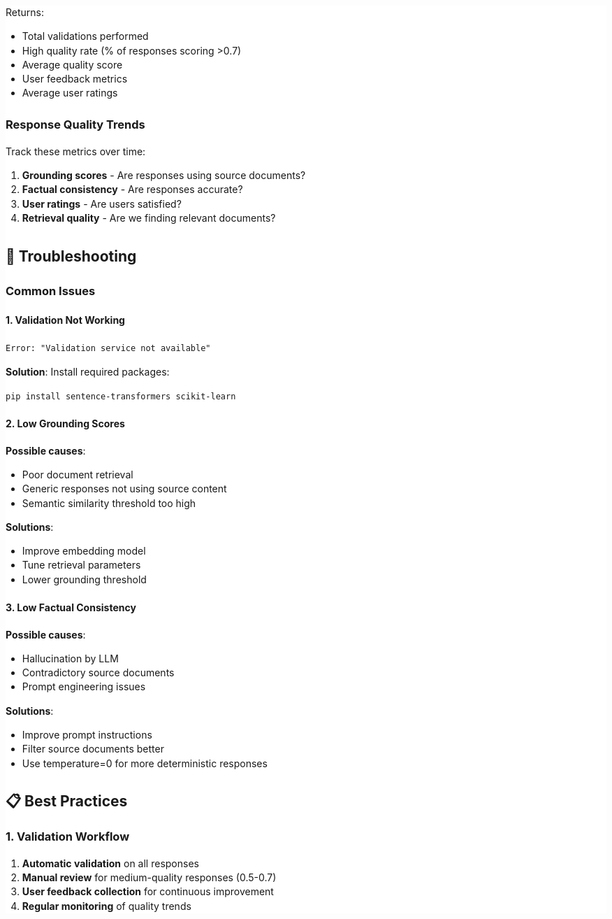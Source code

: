 Returns:
- Total validations performed
- High quality rate (% of responses scoring >0.7)
- Average quality score
- User feedback metrics
- Average user ratings

### **Response Quality Trends**
Track these metrics over time:
1. **Grounding scores** - Are responses using source documents?
2. **Factual consistency** - Are responses accurate?
3. **User ratings** - Are users satisfied?
4. **Retrieval quality** - Are we finding relevant documents?

## 🔧 Troubleshooting

### **Common Issues**

#### 1. Validation Not Working
```
Error: "Validation service not available"
```
**Solution**: Install required packages:
```bash
pip install sentence-transformers scikit-learn
```

#### 2. Low Grounding Scores
**Possible causes**:
- Poor document retrieval
- Generic responses not using source content
- Semantic similarity threshold too high

**Solutions**:
- Improve embedding model
- Tune retrieval parameters
- Lower grounding threshold

#### 3. Low Factual Consistency
**Possible causes**:
- Hallucination by LLM
- Contradictory source documents
- Prompt engineering issues

**Solutions**:
- Improve prompt instructions
- Filter source documents better
- Use temperature=0 for more deterministic responses

## 📋 Best Practices

### **1. Validation Workflow**
1. **Automatic validation** on all responses
2. **Manual review** for medium-quality responses (0.5-0.7)
3. **User feedback collection** for continuous improvement
4. **Regular monitoring** of quality trends

